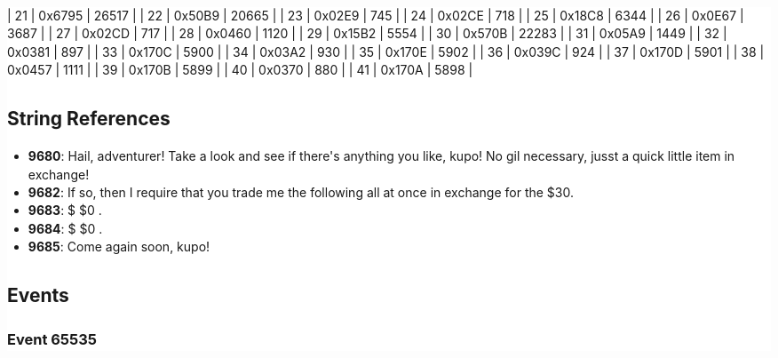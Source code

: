 |      21 | 0x6795      |       26517 |
|      22 | 0x50B9      |       20665 |
|      23 | 0x02E9      |         745 |
|      24 | 0x02CE      |         718 |
|      25 | 0x18C8      |        6344 |
|      26 | 0x0E67      |        3687 |
|      27 | 0x02CD      |         717 |
|      28 | 0x0460      |        1120 |
|      29 | 0x15B2      |        5554 |
|      30 | 0x570B      |       22283 |
|      31 | 0x05A9      |        1449 |
|      32 | 0x0381      |         897 |
|      33 | 0x170C      |        5900 |
|      34 | 0x03A2      |         930 |
|      35 | 0x170E      |        5902 |
|      36 | 0x039C      |         924 |
|      37 | 0x170D      |        5901 |
|      38 | 0x0457      |        1111 |
|      39 | 0x170B      |        5899 |
|      40 | 0x0370      |         880 |
|      41 | 0x170A      |        5898 |

## String References

- **9680**: Hail, adventurer! Take a look and see if there's anything you like, kupo! No gil necessary, jusst a quick little item in exchange!
- **9682**: If so, then I require that you trade me the following all at once in exchange for the $30.
- **9683**: $ $0 .
- **9684**: $ $0 .
- **9685**: Come again soon, kupo!

## Events

### Event 65535
